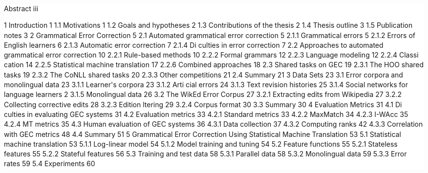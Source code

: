  
Abstract	iii

1	Introduction	1
1.1	Motivations	1
1.2	Goals and hypotheses	2
1.3	Contributions of the thesis	2
1.4	Thesis outline	3
1.5	Publication notes	3
2	Grammatical Error Correction	5
2.1	Automated grammatical error correction	5
2.1.1	Grammatical errors	5
2.1.2	Errors of English learners	6
2.1.3	Automatic error correction	7
2.1.4	Di culties in error correction	7
2.2	Approaches to automated grammatical error correction	10
2.2.1	Rule-based methods	10
2.2.2	Formal grammars	12
2.2.3	Language modeling	12
2.2.4	Classi cation	14
2.2.5	Statistical machine translation	17
2.2.6	Combined approaches	18
2.3	Shared tasks on GEC	19
2.3.1	The HOO shared tasks	19
2.3.2	The CoNLL shared tasks	20
2.3.3	Other competitions	21
2.4	Summary	21
3	Data Sets	23
3.1	Error corpora and monolingual data	23
3.1.1	Learner's corpora	23
3.1.2	Arti cial errors	24
3.1.3	Text revision histories	25
3.1.4	Social networks for language learners	2
3.1.5	Monolingual data	26
3.2	The WikEd Error Corpus	27
3.2.1	Extracting edits from Wikipedia	27
3.2.2	Collecting corrective edits	28
3.2.3	Edition ltering	29
3.2.4	Corpus format	30
3.3	Summary	30
4	Evaluation Metrics	31
4.1	Di culties in evaluating GEC systems	31
4.2	Evaluation metrics	33
4.2.1	Standard metrics	33
4.2.2	MaxMatch	34
4.2.3	I-WAcc	35
4.2.4	MT metrics	35
4.3	Human evaluation of GEC systems	36
4.3.1	Data collection	37
4.3.2	Computing ranks	42
4.3.3	Correlation with GEC metrics	48
4.4	Summary	51
5	Grammatical Error Correction Using Statistical Machine Translation	53
5.1	Statistical machine translation	53
5.1.1	Log-linear model	54
5.1.2	Model training and tuning	54
5.2	Feature functions	55
5.2.1	Stateless features	55
5.2.2	Stateful features	56
5.3	Training and test data	58
5.3.1	Parallel data	58
5.3.2	Monolingual data	59
5.3.3	Error rates	59
5.4	Experiments	60